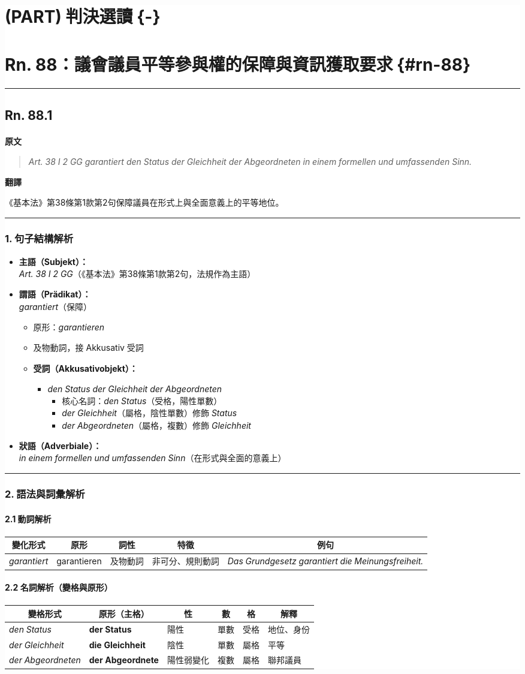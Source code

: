 # (PART) 判決選讀 {-}

# **Rn. 88：議會議員平等參與權的保障與資訊獲取要求** {#rn-88}

***

## **Rn. 88.1**

**原文**

> *Art. 38 I 2 GG garantiert den Status der Gleichheit der Abgeordneten in einem formellen und umfassenden Sinn.*

**翻譯**

《基本法》第38條第1款第2句保障議員在形式上與全面意義上的平等地位。

***

### **1. 句子結構解析**

- **主語（Subjekt）：**  
  *Art. 38 I 2 GG*（《基本法》第38條第1款第2句，法規作為主語）

- **謂語（Prädikat）：**  
  *garantiert*（保障）  
  - 原形：*garantieren*  
  - 及物動詞，接 Akkusativ 受詞

  - **受詞（Akkusativobjekt）：**
    - *den Status der Gleichheit der Abgeordneten*  
      - 核心名詞：*den Status*（受格，陽性單數）  
      - *der Gleichheit*（屬格，陰性單數）修飾 *Status*  
      - *der Abgeordneten*（屬格，複數）修飾 *Gleichheit*

- **狀語（Adverbiale）：**  
  *in einem formellen und umfassenden Sinn*（在形式與全面的意義上）

***

### **2. 語法與詞彙解析**

#### **2.1 動詞解析**

| 變化形式 | 原形 | 詞性 | 特徵 | 例句 |
|----------|------|------|------|------|
| *garantiert* | garantieren | 及物動詞 | 非可分、規則動詞 | *Das Grundgesetz garantiert die Meinungsfreiheit.* |

#### **2.2 名詞解析（變格與原形）**

| 變格形式                   | 原形（主格）             | 性     | 數   | 格       | 解釋         |
|----------------------------|--------------------------|--------|------|------------|--------------|
| *den Status*               | **der Status**           | 陽性   | 單數 | 受格       | 地位、身份   |
| *der Gleichheit*           | **die Gleichheit**       | 陰性   | 單數 | 屬格       | 平等         |
| *der Abgeordneten*         | **der Abgeordnete**      | 陽性弱變化 | 複數 | 屬格       | 聯邦議員     |
